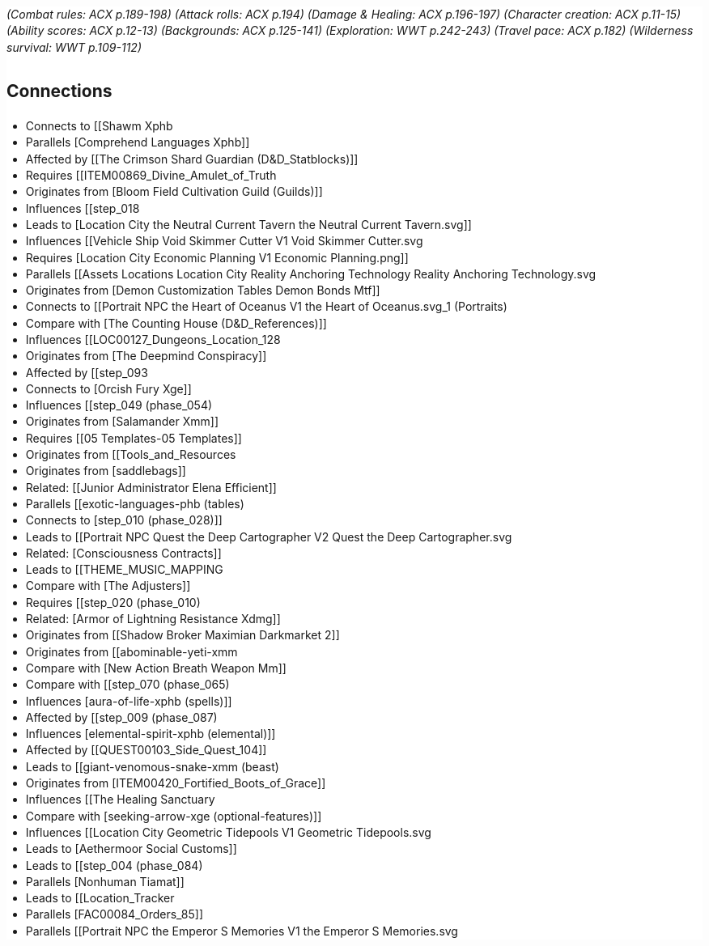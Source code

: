 *(Combat rules: ACX p.189-198)*
*(Attack rolls: ACX p.194)*
*(Damage & Healing: ACX p.196-197)*
*(Character creation: ACX p.11-15)*
*(Ability scores: ACX p.12-13)*
*(Backgrounds: ACX p.125-141)*
*(Exploration: WWT p.242-243)*
*(Travel pace: ACX p.182)*
*(Wilderness survival: WWT p.109-112)*

## Connections

- Connects to [[Shawm Xphb
- Parallels [Comprehend Languages Xphb]]
- Affected by [[The Crimson Shard Guardian (D&D_Statblocks)]]
- Requires [[ITEM00869_Divine_Amulet_of_Truth
- Originates from [Bloom Field Cultivation Guild (Guilds)]]
- Influences [[step_018
- Leads to [Location City the Neutral Current Tavern the Neutral Current Tavern.svg]]
- Influences [[Vehicle Ship Void Skimmer Cutter V1 Void Skimmer Cutter.svg
- Requires [Location City Economic Planning V1 Economic Planning.png]]
- Parallels [[Assets Locations Location City Reality Anchoring Technology Reality Anchoring Technology.svg
- Originates from [Demon Customization Tables Demon Bonds Mtf]]
- Connects to [[Portrait NPC the Heart of Oceanus V1 the Heart of Oceanus.svg_1 (Portraits)
- Compare with [The Counting House (D&D_References)]]
- Influences [[LOC00127_Dungeons_Location_128
- Originates from [The Deepmind Conspiracy]]
- Affected by [[step_093
- Connects to [Orcish Fury Xge]]
- Influences [[step_049 (phase_054)
- Originates from [Salamander Xmm]]
- Requires [[05 Templates-05 Templates]]
- Originates from [[Tools_and_Resources
- Originates from [saddlebags]]
- Related: [[Junior Administrator Elena Efficient]]
- Parallels [[exotic-languages-phb (tables)
- Connects to [step_010 (phase_028)]]
- Leads to [[Portrait NPC Quest the Deep Cartographer V2 Quest the Deep Cartographer.svg
- Related: [Consciousness Contracts]]
- Leads to [[THEME_MUSIC_MAPPING
- Compare with [The Adjusters]]
- Requires [[step_020 (phase_010)
- Related: [Armor of Lightning Resistance Xdmg]]
- Originates from [[Shadow Broker Maximian Darkmarket 2]]
- Originates from [[abominable-yeti-xmm
- Compare with [New Action Breath Weapon Mm]]
- Compare with [[step_070 (phase_065)
- Influences [aura-of-life-xphb (spells)]]
- Affected by [[step_009 (phase_087)
- Influences [elemental-spirit-xphb (elemental)]]
- Affected by [[QUEST00103_Side_Quest_104]]
- Leads to [[giant-venomous-snake-xmm (beast)
- Originates from [ITEM00420_Fortified_Boots_of_Grace]]
- Influences [[The Healing Sanctuary
- Compare with [seeking-arrow-xge (optional-features)]]
- Influences [[Location City Geometric Tidepools V1 Geometric Tidepools.svg
- Leads to [Aethermoor Social Customs]]
- Leads to [[step_004 (phase_084)
- Parallels [Nonhuman Tiamat]]
- Leads to [[Location_Tracker
- Parallels [FAC00084_Orders_85]]
- Parallels [[Portrait NPC the Emperor S Memories V1 the Emperor S Memories.svg
